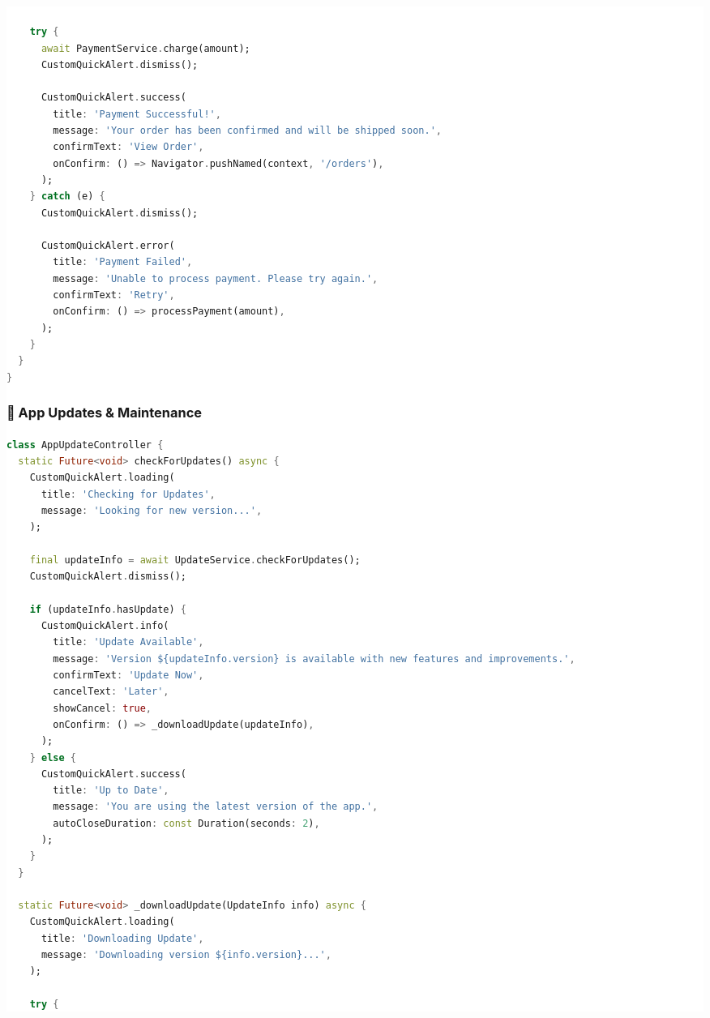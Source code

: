 ```dart

    try {
      await PaymentService.charge(amount);
      CustomQuickAlert.dismiss();
      
      CustomQuickAlert.success(
        title: 'Payment Successful!',
        message: 'Your order has been confirmed and will be shipped soon.',
        confirmText: 'View Order',
        onConfirm: () => Navigator.pushNamed(context, '/orders'),
      );
    } catch (e) {
      CustomQuickAlert.dismiss();
      
      CustomQuickAlert.error(
        title: 'Payment Failed',
        message: 'Unable to process payment. Please try again.',
        confirmText: 'Retry',
        onConfirm: () => processPayment(amount),
      );
    }
  }
}
```

### 📱 App Updates & Maintenance

```dart
class AppUpdateController {
  static Future<void> checkForUpdates() async {
    CustomQuickAlert.loading(
      title: 'Checking for Updates',
      message: 'Looking for new version...',
    );

    final updateInfo = await UpdateService.checkForUpdates();
    CustomQuickAlert.dismiss();

    if (updateInfo.hasUpdate) {
      CustomQuickAlert.info(
        title: 'Update Available',
        message: 'Version ${updateInfo.version} is available with new features and improvements.',
        confirmText: 'Update Now',
        cancelText: 'Later',
        showCancel: true,
        onConfirm: () => _downloadUpdate(updateInfo),
      );
    } else {
      CustomQuickAlert.success(
        title: 'Up to Date',
        message: 'You are using the latest version of the app.',
        autoCloseDuration: const Duration(seconds: 2),
      );
    }
  }

  static Future<void> _downloadUpdate(UpdateInfo info) async {
    CustomQuickAlert.loading(
      title: 'Downloading Update',
      message: 'Downloading version ${info.version}...',
    );

    try {
```